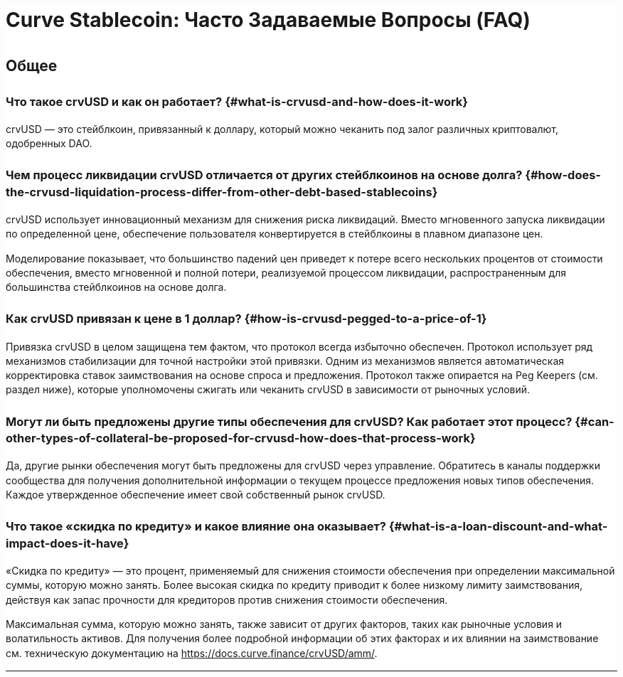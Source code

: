 <h1>Curve Stablecoin: Часто Задаваемые Вопросы (FAQ)</h1>

## **Общее**

### Что такое crvUSD и как он работает? {#what-is-crvusd-and-how-does-it-work}

crvUSD — это стейблкоин, привязанный к доллару, который можно чеканить под залог различных криптовалют, одобренных DAO.

### Чем процесс ликвидации crvUSD отличается от других стейблкоинов на основе долга? {#how-does-the-crvusd-liquidation-process-differ-from-other-debt-based-stablecoins}

crvUSD использует инновационный механизм для снижения риска ликвидаций. Вместо мгновенного запуска ликвидации по определенной цене, обеспечение пользователя конвертируется в стейблкоины в плавном диапазоне цен.

Моделирование показывает, что большинство падений цен приведет к потере всего нескольких процентов от стоимости обеспечения, вместо мгновенной и полной потери, реализуемой процессом ликвидации, распространенным для большинства стейблкоинов на основе долга.

### Как crvUSD привязан к цене в 1 доллар? {#how-is-crvusd-pegged-to-a-price-of-1}

Привязка crvUSD в целом защищена тем фактом, что протокол всегда избыточно обеспечен. Протокол использует ряд механизмов стабилизации для точной настройки этой привязки. Одним из механизмов является автоматическая корректировка ставок заимствования на основе спроса и предложения. Протокол также опирается на Peg Keepers (см. раздел ниже), которые уполномочены сжигать или чеканить crvUSD в зависимости от рыночных условий.

### Могут ли быть предложены другие типы обеспечения для crvUSD? Как работает этот процесс? {#can-other-types-of-collateral-be-proposed-for-crvusd-how-does-that-process-work}

Да, другие рынки обеспечения могут быть предложены для crvUSD через управление. Обратитесь в каналы поддержки сообщества для получения дополнительной информации о текущем процессе предложения новых типов обеспечения. Каждое утвержденное обеспечение имеет свой собственный рынок crvUSD.

### Что такое «скидка по кредиту» и какое влияние она оказывает? {#what-is-a-loan-discount-and-what-impact-does-it-have}

«Скидка по кредиту» — это процент, применяемый для снижения стоимости обеспечения при определении максимальной суммы, которую можно занять. Более высокая скидка по кредиту приводит к более низкому лимиту заимствования, действуя как запас прочности для кредиторов против снижения стоимости обеспечения.

Максимальная сумма, которую можно занять, также зависит от других факторов, таких как рыночные условия и волатильность активов. Для получения более подробной информации об этих факторах и их влиянии на заимствование см. техническую документацию на https://docs.curve.finance/crvUSD/amm/.

---
